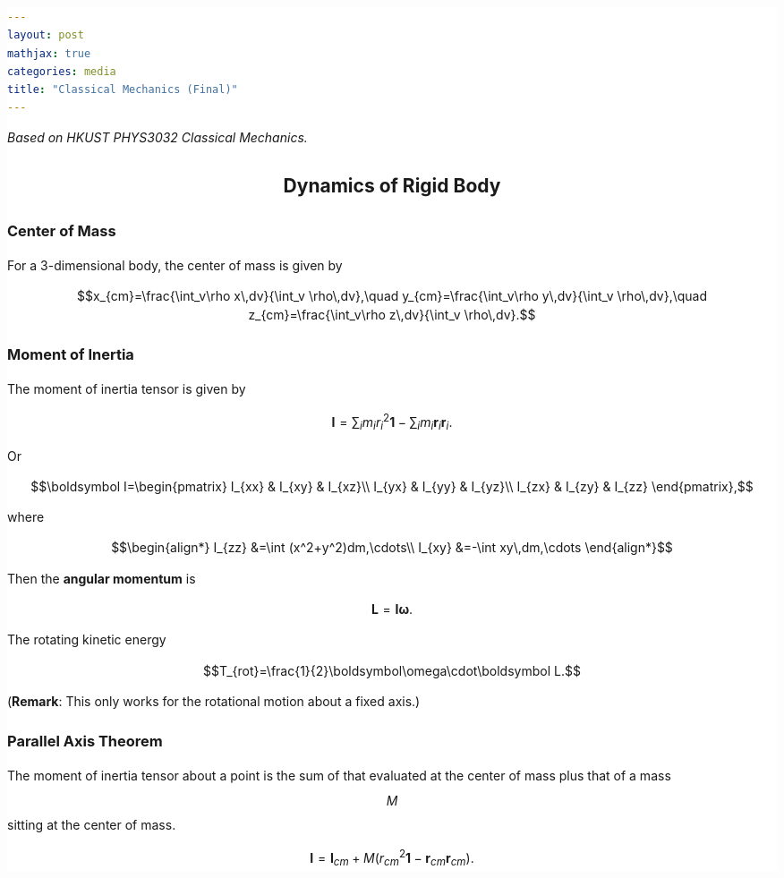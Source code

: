 ```yaml
---
layout: post
mathjax: true
categories: media
title: "Classical Mechanics (Final)"
---
```


*Based on HKUST PHYS3032 Classical Mechanics.*
## <center>Dynamics of Rigid Body</center>
### Center of Mass
For a 3-dimensional body, the center of mass is given by

$$x_{cm}=\frac{\int_v\rho x\,dv}{\int_v \rho\,dv},\quad
y_{cm}=\frac{\int_v\rho y\,dv}{\int_v \rho\,dv},\quad
z_{cm}=\frac{\int_v\rho z\,dv}{\int_v \rho\,dv}.$$

### Moment of Inertia
The moment of inertia tensor is given by

$$\boldsymbol I=\sum_im_ir_i^2\boldsymbol{1}-\sum_im_i\boldsymbol r_i\boldsymbol r_i.$$

Or

$$\boldsymbol I=\begin{pmatrix}
I_{xx} & I_{xy} & I_{xz}\\
I_{yx} & I_{yy} & I_{yz}\\
I_{zx} & I_{zy} & I_{zz}
\end{pmatrix},$$

where 

$$\begin{align*}
    I_{zz} &=\int (x^2+y^2)dm,\cdots\\
    I_{xy} &=-\int xy\,dm,\cdots
\end{align*}$$

Then the **angular momentum** is 

$$\boldsymbol L=\boldsymbol I\boldsymbol\omega.$$

The rotating kinetic energy

$$T_{rot}=\frac{1}{2}\boldsymbol\omega\cdot\boldsymbol L.$$

(**Remark**: This only works for the rotational motion about a fixed axis.)

### Parallel Axis Theorem
The moment of inertia tensor about a point is the sum of that evaluated at the center of mass plus that of a mass $$M$$ sitting at the center of mass.

$$\boldsymbol I=\boldsymbol I_{cm}+M\left(r^2_{cm}\boldsymbol{1}-\boldsymbol r_{cm}\boldsymbol r_{cm}\right).$$
